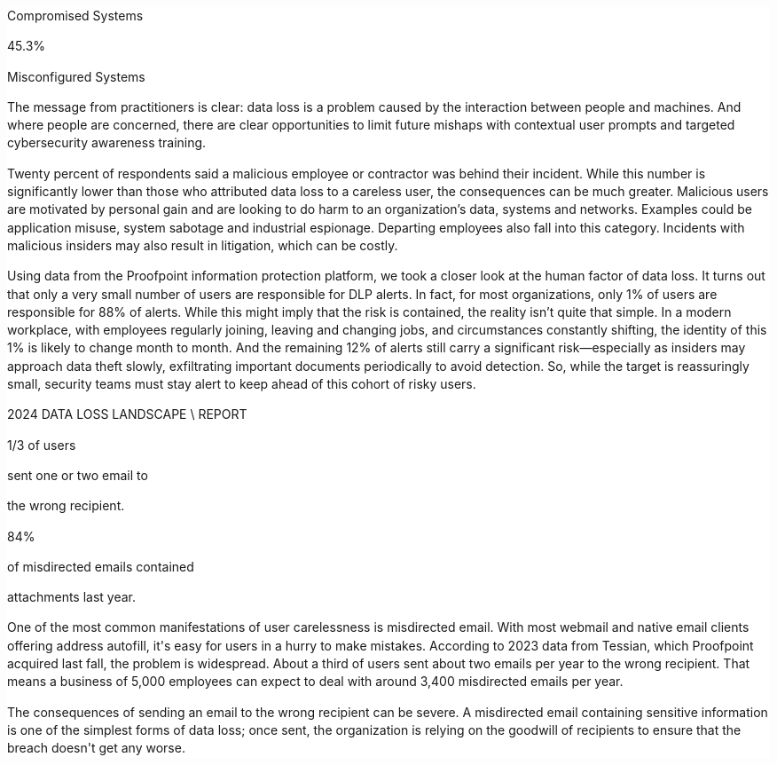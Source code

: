 Compromised Systems

45\.3%

Misconfigured Systems

The message from practitioners is clear: data loss is a problem caused by the 
interaction between people and machines. And where people are concerned, 
there are clear opportunities to limit future mishaps with contextual user prompts 
and targeted cybersecurity awareness training. 

Twenty percent of respondents said a malicious employee or contractor was 
behind their incident. While this number is significantly lower than those who 
attributed data loss to a careless user, the consequences can be much greater. 
Malicious users are motivated by personal gain and are looking to do harm to 
an organization’s data, systems and networks. Examples could be application 
misuse, system sabotage and industrial espionage. Departing employees also 
fall into this category. Incidents with malicious insiders may also result in litigation, 
which can be costly.

Using data from the Proofpoint information protection platform, we took a closer 
look at the human factor of data loss. It turns out that only a very small number 
of users are responsible for DLP alerts. In fact, for most organizations, only 1% 
of users are responsible for 88% of alerts. While this might imply that the risk 
is contained, the reality isn’t quite that simple. In a modern workplace, with 
employees regularly joining, leaving and changing jobs, and circumstances 
constantly shifting, the identity of this 1% is likely to change month to month. 
And the remaining 12% of alerts still carry a significant risk—especially as 
insiders may approach data theft slowly, exfiltrating important documents 
periodically to avoid detection. So, while the target is reassuringly small, 
security teams must stay alert to keep ahead of this cohort of risky users. 

2024 DATA LOSS LANDSCAPE \\ REPORT

1/3 of users 

sent one or two email to 

the wrong recipient.

84% 

of misdirected emails contained 

attachments last year.

One of the most common manifestations of user carelessness 
is misdirected email. With most webmail and native email clients 
offering address autofill, it's easy for users in a hurry to make 
mistakes. According to 2023 data from Tessian, which Proofpoint 
acquired last fall, the problem is widespread. About a third of 
users sent about two emails per year to the wrong recipient. That 
means a business of 5,000 employees can expect to deal with 
around 3,400 misdirected emails per year.

The consequences of sending an email to the wrong recipient can be severe. 
A misdirected email containing sensitive information is one of the simplest 
forms of data loss; once sent, the organization is relying on the goodwill of 
recipients to ensure that the breach doesn't get any worse. 
